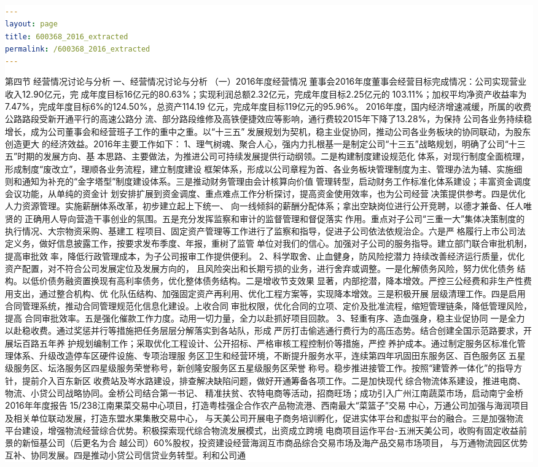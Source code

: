 ```yaml
---
layout: page
title: 600368_2016_extracted
permalink: /600368_2016_extracted
---
```


第四节
经营情况讨论与分析
一、经营情况讨论与分析
（一）2016年度经营情况
董事会2016年度董事会经营目标完成情况：公司实现营业收入12.90亿元，完
成年度目标16亿元的80.63%；实现利润总额2.32亿元，完成年度目标2.25亿元的
103.11%；加权平均净资产收益率为7.47%，完成年度目标6%的124.50%，总资产114.19
亿元，完成年度目标119亿元的95.96%。
2016年度，国内经济增速减缓，所属的收费公路路段受新开通平行的高速公路分
流、部分路段维修及高铁便捷效应等影响，通行费较2015年下降了13.28%，为保持
公司各业务持续稳增长，成为公司董事会和经营班子工作的重中之重。以“十三五”
发展规划为契机，稳主业促协同，推动公司各业务板块的协同联动，为股东创造更大
的经济效益。2016年主要工作如下：
1、理气树魂、聚合人心，强内力扎根基一是制定公司“十三五”战略规划，明确了公司“十三五”时期的发展方向、基
本思路、主要做法，为推进公司可持续发展提供行动纲领。二是构建制度建设规范化
体系，对现行制度全面梳理，形成制度“废改立”，理顺各业务流程，建立制度建设
框架体系，形成以公司章程为首、各业务板块管理制度为主、管理办法为辅、实施细
则和通知为补充的“金字塔型”制度建设体系。三是推动财务管理由会计核算向价值
管理转型，启动财务工作标准化体系建设；丰富资金调度会议功能，从单纯的资金计
划安排扩展到资金调度、重点难点工作分析探讨，提高资金使用效率，也为公司经营
决策提供参考。四是优化人力资源管理。实施薪酬体系改革，初步建立起上下统一、
向一线倾斜的薪酬分配体系；拿出空缺岗位进行公开竞聘，以德才兼备、任人唯贤的
正确用人导向营造干事创业的氛围。五是充分发挥监察和审计的监督管理和督促落实
作用。重点对子公司“三重一大”集体决策制度的执行情况、大宗物资采购、基建工
程项目、固定资产管理等工作进行了监察和指导，促进子公司依法依规治企。六是严
格履行上市公司法定义务，做好信息披露工作，按要求发布季度、年报，重树了监管
单位对我们的信心。加强对子公司的服务指导。建立部门联合审批机制，提高审批效
率，降低行政管理成本，为子公司报审工作提供便利。
2、科学取舍、止血健身，防风险挖潜力
持续改善经济运行质量，优化资产配置，对不符合公司发展定位及发展方向的，
且风险突出和长期亏损的业务，进行舍弃或调整。一是化解债务风险，努力优化债务
结构。以低价债务融资置换现有高利率债务，优化整体债务结构。二是增收节支效果
显著，内部挖潜，降本增效。严控三公经费和非生产性费用支出，通过整合机构、优
化队伍结构、加强固定资产再利用、优化工程方案等，实现降本增效。三是积极开展
层级清理工作。四是启用合同管理系统，推动合同管理规范化信息化建设。上收合同
审批权限，优化合同的立项、定价及批准流程，缩短管理链条，降低管理风险，提高
合同审批效率。五是强化催款工作力度。动用一切力量，全力以赴抓好项目回款。
3、轻重有序、造血强身，稳主业促协同
一是全力以赴稳收费。通过奖惩并行等措施把任务层层分解落实到各站队，形成
严厉打击偷逃通行费行为的高压态势。结合创建全国示范路要求，开展坛百路五年养
护规划编制工作；采取优化工程设计、公开招标、严格审核工程控制价等措施，严控
养护成本。通过制定服务区标准化管理体系、升级改造停车区硬件设施、专项治理服
务区卫生和经营环境，不断提升服务水平，连续第四年巩固田东服务区、百色服务区
五星级服务区、坛洛服务区四星级服务荣誉称号，新创隆安服务区五星级服务区荣誉
称号。稳步推进接管工作。按照“建管养一体化”的指导方针，提前介入百东新区
收费站及岑水路建设，排查解决缺陷问题，做好开通筹备各项工作。二是加快现代
综合物流体系建设，推进电商、物流、小贷公司战略协同。金桥公司结合第一书记、
精准扶贫、农特电商等活动，招商旺场；成功引入广州江南蔬菜市场，启动南宁金桥
2016年年度报告
15/238江南果菜交易中心项目，打造粤桂强企合作农产品物流港、西南最大“菜篮子”交易
中心，万通公司加强与海润项目及相关单位联动发展，打造东盟水果集散交易中心，
与天美公司开展电子商务培训孵化，促进实体平台和虚拟平台的融合。三是加强物流
平台建设，增强物流经营综合优势。积极探索现代综合物流发展模式，出资成立跨境
电商项目运作平台-五洲天美公司，收购有固定收益前景的新恒基公司（后更名为合
越公司）60%股权，投资建设经营海润互市商品综合交易市场及海产品交易市场项目，
与万通物流园区优势互补、协同发展。四是推动小贷公司信贷业务转型。利和公司通